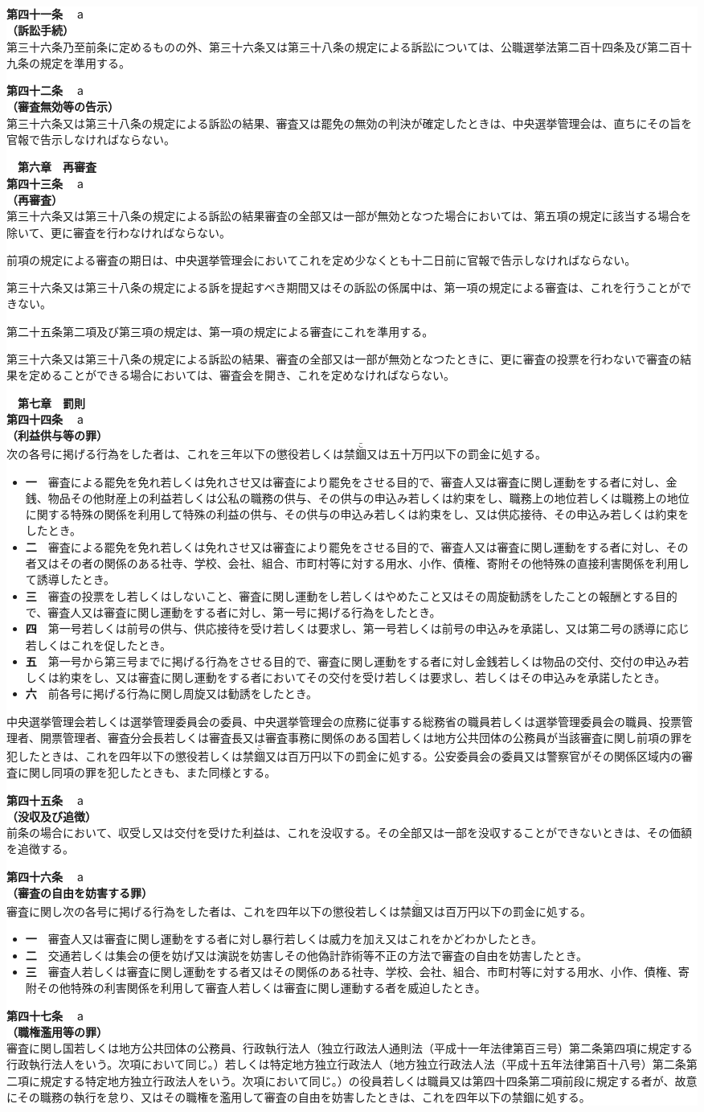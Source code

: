 **第四十一条**　 a  
**（訴訟手続）**  
第三十六条乃至前条に定めるものの外、第三十六条又は第三十八条の規定による訴訟については、公職選挙法第二百十四条及び第二百十九条の規定を準用する。  
  
**第四十二条**　 a  
**（審査無効等の告示）**  
第三十六条又は第三十八条の規定による訴訟の結果、審査又は罷免の無効の判決が確定したときは、中央選挙管理会は、直ちにその旨を官報で告示しなければならない。  
  
&emsp;**第六章　再審査**  
**第四十三条**　 a  
**（再審査）**  
第三十六条又は第三十八条の規定による訴訟の結果審査の全部又は一部が無効となつた場合においては、第五項の規定に該当する場合を除いて、更に審査を行わなければならない。  
  
前項の規定による審査の期日は、中央選挙管理会においてこれを定め少なくとも十二日前に官報で告示しなければならない。  
  
第三十六条又は第三十八条の規定による訴を提起すべき期間又はその訴訟の係属中は、第一項の規定による審査は、これを行うことができない。  
  
第二十五条第二項及び第三項の規定は、第一項の規定による審査にこれを準用する。  
  
第三十六条又は第三十八条の規定による訴訟の結果、審査の全部又は一部が無効となつたときに、更に審査の投票を行わないで審査の結果を定めることができる場合においては、審査会を開き、これを定めなければならない。  
  
&emsp;**第七章　罰則**  
**第四十四条**　 a  
**（利益供与等の罪）**  
次の各号に掲げる行為をした者は、これを三年以下の懲役若しくは禁<ruby>錮<rt>こ</rt></ruby>又は五十万円以下の罰金に処する。  
* **一**　審査による罷免を免れ若しくは免れさせ又は審査により罷免をさせる目的で、審査人又は審査に関し運動をする者に対し、金銭、物品その他財産上の利益若しくは公私の職務の供与、その供与の申込み若しくは約束をし、職務上の地位若しくは職務上の地位に関する特殊の関係を利用して特殊の利益の供与、その供与の申込み若しくは約束をし、又は供応接待、その申込み若しくは約束をしたとき。  
* **二**　審査による罷免を免れ若しくは免れさせ又は審査により罷免をさせる目的で、審査人又は審査に関し運動をする者に対し、その者又はその者の関係のある社寺、学校、会社、組合、市町村等に対する用水、小作、債権、寄附その他特殊の直接利害関係を利用して誘導したとき。  
* **三**　審査の投票をし若しくはしないこと、審査に関し運動をし若しくはやめたこと又はその周旋勧誘をしたことの報酬とする目的で、審査人又は審査に関し運動をする者に対し、第一号に掲げる行為をしたとき。  
* **四**　第一号若しくは前号の供与、供応接待を受け若しくは要求し、第一号若しくは前号の申込みを承諾し、又は第二号の誘導に応じ若しくはこれを促したとき。  
* **五**　第一号から第三号までに掲げる行為をさせる目的で、審査に関し運動をする者に対し金銭若しくは物品の交付、交付の申込み若しくは約束をし、又は審査に関し運動をする者においてその交付を受け若しくは要求し、若しくはその申込みを承諾したとき。  
* **六**　前各号に掲げる行為に関し周旋又は勧誘をしたとき。  
  
中央選挙管理会若しくは選挙管理委員会の委員、中央選挙管理会の庶務に従事する総務省の職員若しくは選挙管理委員会の職員、投票管理者、開票管理者、審査分会長若しくは審査長又は審査事務に関係のある国若しくは地方公共団体の公務員が当該審査に関し前項の罪を犯したときは、これを四年以下の懲役若しくは禁<ruby>錮<rt>こ</rt></ruby>又は百万円以下の罰金に処する。公安委員会の委員又は警察官がその関係区域内の審査に関し同項の罪を犯したときも、また同様とする。  
  
**第四十五条**　 a  
**（没収及び追徴）**  
前条の場合において、収受し又は交付を受けた利益は、これを没収する。その全部又は一部を没収することができないときは、その価額を追徴する。  
  
**第四十六条**　 a  
**（審査の自由を妨害する罪）**  
審査に関し次の各号に掲げる行為をした者は、これを四年以下の懲役若しくは禁<ruby>錮<rt>こ</rt></ruby>又は百万円以下の罰金に処する。  
* **一**　審査人又は審査に関し運動をする者に対し暴行若しくは威力を加え又はこれをかどわかしたとき。  
* **二**　交通若しくは集会の便を妨げ又は演説を妨害しその他偽計詐術等不正の方法で審査の自由を妨害したとき。  
* **三**　審査人若しくは審査に関し運動をする者又はその関係のある社寺、学校、会社、組合、市町村等に対する用水、小作、債権、寄附その他特殊の利害関係を利用して審査人若しくは審査に関し運動する者を威迫したとき。  
  
**第四十七条**　 a  
**（職権濫用等の罪）**  
審査に関し国若しくは地方公共団体の公務員、行政執行法人（独立行政法人通則法（平成十一年法律第百三号）第二条第四項に規定する行政執行法人をいう。次項において同じ。）若しくは特定地方独立行政法人（地方独立行政法人法（平成十五年法律第百十八号）第二条第二項に規定する特定地方独立行政法人をいう。次項において同じ。）の役員若しくは職員又は第四十四条第二項前段に規定する者が、故意にその職務の執行を怠り、又はその職権を濫用して審査の自由を妨害したときは、これを四年以下の禁錮に処する。  
  